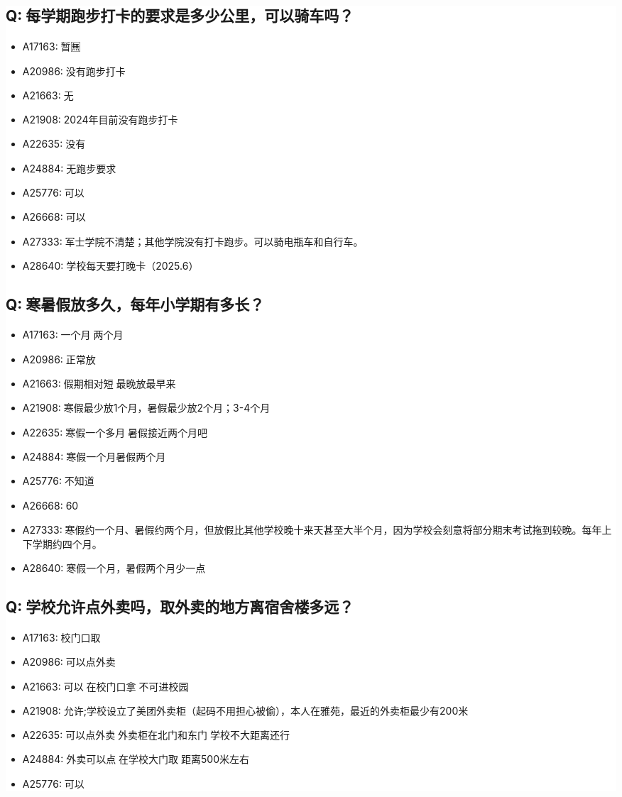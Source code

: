 ## Q: 每学期跑步打卡的要求是多少公里，可以骑车吗？

- A17163: 暂🈚

- A20986: 没有跑步打卡

- A21663: 无

- A21908: 2024年目前没有跑步打卡

- A22635: 没有

- A24884: 无跑步要求

- A25776: 可以

- A26668: 可以

- A27333: 军士学院不清楚；其他学院没有打卡跑步。可以骑电瓶车和自行车。

- A28640: 学校每天要打晚卡（2025.6）

## Q: 寒暑假放多久，每年小学期有多长？

- A17163: 一个月 两个月

- A20986: 正常放

- A21663: 假期相对短 最晚放最早来

- A21908: 寒假最少放1个月，暑假最少放2个月；3-4个月

- A22635: 寒假一个多月
暑假接近两个月吧

- A24884: 寒假一个月暑假两个月

- A25776: 不知道

- A26668: 60

- A27333: 寒假约一个月、暑假约两个月，但放假比其他学校晚十来天甚至大半个月，因为学校会刻意将部分期末考试拖到较晚。每年上下学期约四个月。

- A28640: 寒假一个月，暑假两个月少一点

## Q: 学校允许点外卖吗，取外卖的地方离宿舍楼多远？

- A17163: 校门口取

- A20986: 可以点外卖

- A21663: 可以 在校门口拿 不可进校园

- A21908: 允许;学校设立了美团外卖柜（起码不用担心被偷），本人在雅苑，最近的外卖柜最少有200米

- A22635: 可以点外卖 外卖柜在北门和东门 学校不大距离还行

- A24884: 外卖可以点 在学校大门取 距离500米左右

- A25776: 可以
